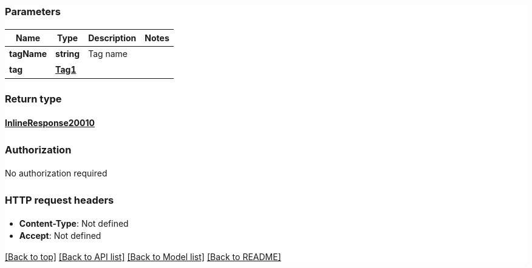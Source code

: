 ### Parameters

Name | Type | Description  | Notes
------------- | ------------- | ------------- | -------------
 **tagName** | **string**| Tag name | 
 **tag** | [**Tag1**](Tag1.md)|  | 

### Return type

[**InlineResponse20010**](InlineResponse20010.md)

### Authorization

No authorization required

### HTTP request headers

 - **Content-Type**: Not defined
 - **Accept**: Not defined

[[Back to top]](#) [[Back to API list]](../README.md#documentation-for-api-endpoints) [[Back to Model list]](../README.md#documentation-for-models) [[Back to README]](../README.md)

